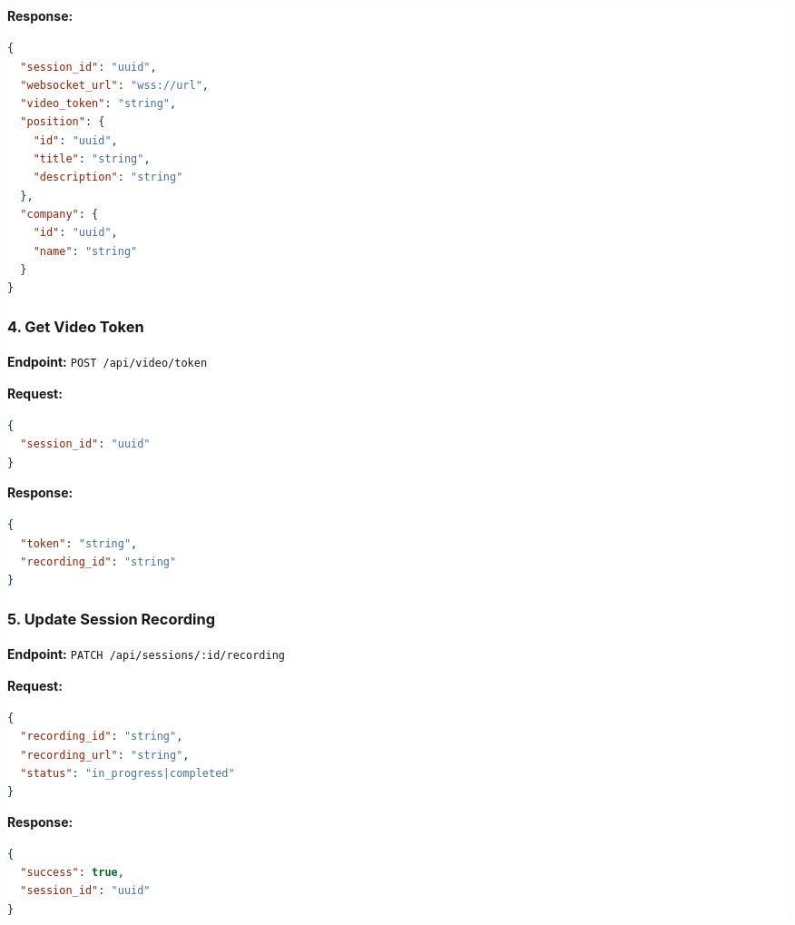 **Response:**
```json
{
  "session_id": "uuid",
  "websocket_url": "wss://url",
  "video_token": "string",
  "position": {
    "id": "uuid",
    "title": "string",
    "description": "string"
  },
  "company": {
    "id": "uuid",
    "name": "string"
  }
}
```

### 4. Get Video Token

**Endpoint:** `POST /api/video/token`

**Request:**
```json
{
  "session_id": "uuid"
}
```

**Response:**
```json
{
  "token": "string",
  "recording_id": "string"
}
```

### 5. Update Session Recording

**Endpoint:** `PATCH /api/sessions/:id/recording`

**Request:**
```json
{
  "recording_id": "string",
  "recording_url": "string",
  "status": "in_progress|completed"
}
```

**Response:**
```json
{
  "success": true,
  "session_id": "uuid"
}
```
